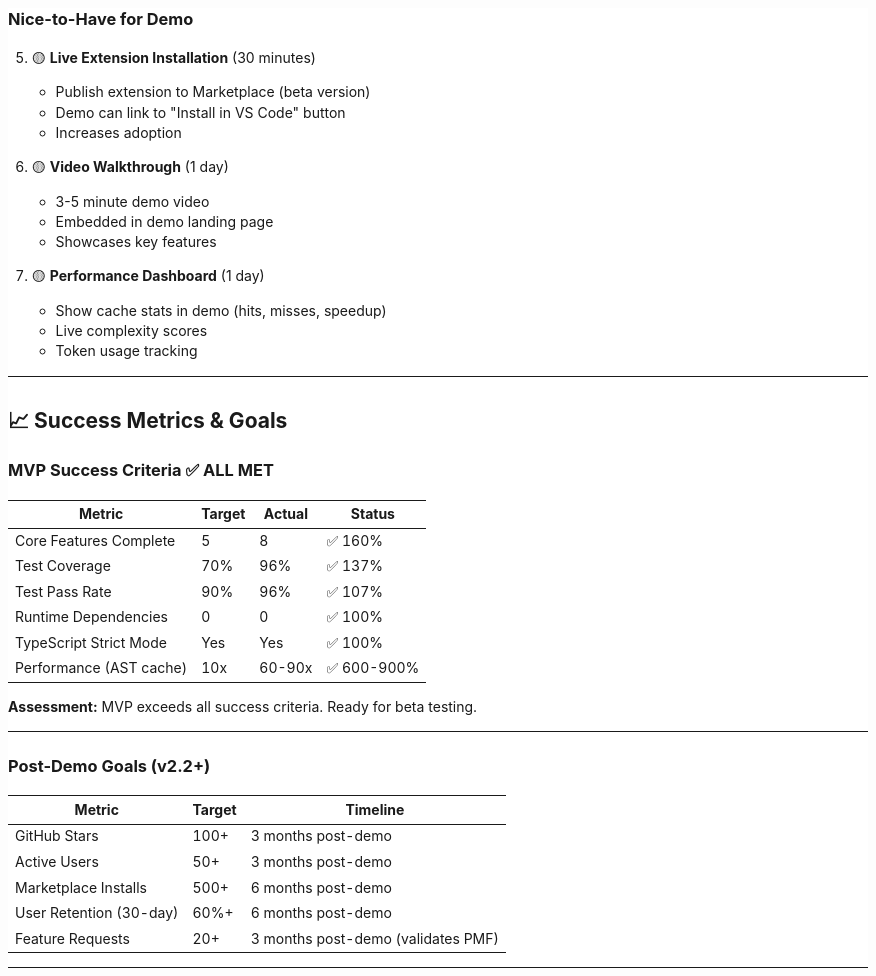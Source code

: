 ### Nice-to-Have for Demo

5. 🟡 **Live Extension Installation** (30 minutes)
   - Publish extension to Marketplace (beta version)
   - Demo can link to "Install in VS Code" button
   - Increases adoption

6. 🟡 **Video Walkthrough** (1 day)
   - 3-5 minute demo video
   - Embedded in demo landing page
   - Showcases key features

7. 🟡 **Performance Dashboard** (1 day)
   - Show cache stats in demo (hits, misses, speedup)
   - Live complexity scores
   - Token usage tracking

---

## 📈 Success Metrics & Goals

### MVP Success Criteria ✅ ALL MET

| Metric | Target | Actual | Status |
|--------|--------|--------|--------|
| Core Features Complete | 5 | 8 | ✅ 160% |
| Test Coverage | 70% | 96% | ✅ 137% |
| Test Pass Rate | 90% | 96% | ✅ 107% |
| Runtime Dependencies | 0 | 0 | ✅ 100% |
| TypeScript Strict Mode | Yes | Yes | ✅ 100% |
| Performance (AST cache) | 10x | 60-90x | ✅ 600-900% |

**Assessment:** MVP exceeds all success criteria. Ready for beta testing.

---

### Post-Demo Goals (v2.2+)

| Metric | Target | Timeline |
|--------|--------|----------|
| GitHub Stars | 100+ | 3 months post-demo |
| Active Users | 50+ | 3 months post-demo |
| Marketplace Installs | 500+ | 6 months post-demo |
| User Retention (30-day) | 60%+ | 6 months post-demo |
| Feature Requests | 20+ | 3 months post-demo (validates PMF) |

---